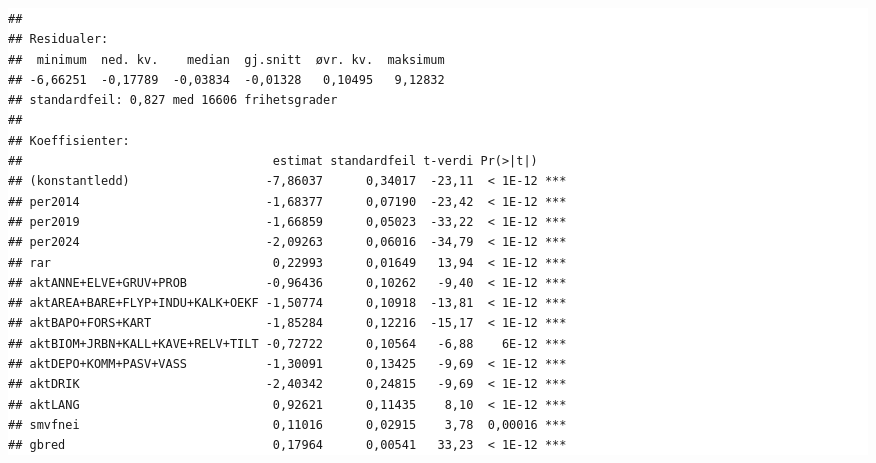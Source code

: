     ## 
    ## Residualer:
    ##  minimum  ned. kv.    median  gj.snitt  øvr. kv.  maksimum 
    ## -6,66251  -0,17789  -0,03834  -0,01328   0,10495   9,12832 
    ## standardfeil: 0,827 med 16606 frihetsgrader
    ## 
    ## Koeffisienter:
    ##                                   estimat standardfeil t-verdi Pr(>|t|)    
    ## (konstantledd)                   -7,86037      0,34017  -23,11  < 1E-12 ***
    ## per2014                          -1,68377      0,07190  -23,42  < 1E-12 ***
    ## per2019                          -1,66859      0,05023  -33,22  < 1E-12 ***
    ## per2024                          -2,09263      0,06016  -34,79  < 1E-12 ***
    ## rar                               0,22993      0,01649   13,94  < 1E-12 ***
    ## aktANNE+ELVE+GRUV+PROB           -0,96436      0,10262   -9,40  < 1E-12 ***
    ## aktAREA+BARE+FLYP+INDU+KALK+OEKF -1,50774      0,10918  -13,81  < 1E-12 ***
    ## aktBAPO+FORS+KART                -1,85284      0,12216  -15,17  < 1E-12 ***
    ## aktBIOM+JRBN+KALL+KAVE+RELV+TILT -0,72722      0,10564   -6,88    6E-12 ***
    ## aktDEPO+KOMM+PASV+VASS           -1,30091      0,13425   -9,69  < 1E-12 ***
    ## aktDRIK                          -2,40342      0,24815   -9,69  < 1E-12 ***
    ## aktLANG                           0,92621      0,11435    8,10  < 1E-12 ***
    ## smvfnei                           0,11016      0,02915    3,78  0,00016 ***
    ## gbred                             0,17964      0,00541   33,23  < 1E-12 ***